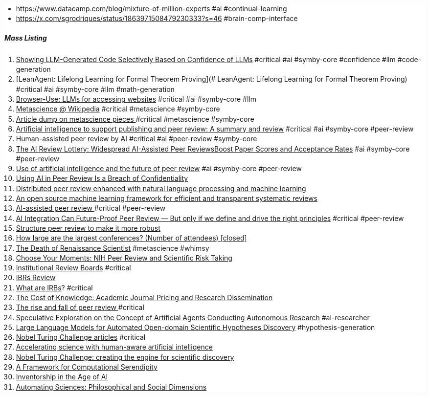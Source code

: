 - https://www.datacamp.com/blog/mixture-of-million-experts #ai #continual-learning 
-  https://x.com/sgrodriques/status/1863971508479230333?s=46 #brain-comp-interface 
##### Mass Listing
 1. [Showing LLM-Generated Code Selectively Based on Confidence of LLMs](https://arxiv.org/abs/2410.03234) #critical #ai #symby-core #confidence #llm #code-generation
2. [LeanAgent: Lifelong Learning for Formal Theorem Proving](# LeanAgent: Lifelong Learning for Formal Theorem Proving) #critical #ai #symby-core #llm #math-generation 
3. [Browser-Use: LLMs for accessing websites](https://github.com/gregpr07/browser-use) #critical #ai #symby-core #llm 
4. [Metascience @ Wikipedia](https://en.wikipedia.org/wiki/Metascience) #critical #metascience #symby-core 
5. [Article dump on metascience pieces ](https://sites.google.com/site/markrubinsocialpsychresearch/replication-crisis/list-of-critical-metascience-articles) #critical #metascience #symby-core 
6. [Artificial intelligence to support publishing and peer review: A summary and review](https://onlinelibrary.wiley.com/doi/full/10.1002/leap.1570) #critical #ai #symby-core #peer-review 
7. [Human-assisted peer review by AI](https://www.nature.com/articles/s41551-024-01228-0) #critical #ai #peer-review #symby-core 
8. [The AI Review Lottery: Widespread AI-Assisted Peer ReviewsBoost Paper Scores and Acceptance Rates](https://arxiv.org/html/2405.02150v1) #ai #symby-core #peer-review 
9. [Use of artificial intelligence and the future of peer review](https://academic.oup.com/healthaffairsscholar/article/2/5/qxae058/7663651#google_vignette) #ai #symby-core #peer-review 
10. [Using AI in Peer Review Is a Breach of Confidentiality](https://hcsra.sph.harvard.edu/news/using-ai-peer-review-breach-confidentiality)
11. [Distributed peer review enhanced with natural language processing and machine learning](https://www.nature.com/articles/s41550-020-1038-y?fromPaywallRec=false)
12. [An open source machine learning framework for efficient and transparent systematic reviews](https://www.nature.com/articles/s42256-020-00287-7?fromPaywallRec=false)
13. [AI-assisted peer review ](https://www.nature.com/articles/s41599-020-00703-8) #critical #peer-review
14. [AI Integration Can Future-Proof Peer Review — But only if we define and drive the right principles](https://www.enago.com/academy/ai-integration-in-peer-review/) #critical #peer-review
15. [Structure peer review to make it more robust](https://www.readcube.com/nde/eyJhbGciOiJFUzI1NiJ9.eyJkb2kiOiIxMC4xMDM4L25kZS8wMDI4MDgzNi8yMDI0LzYzMS84MDIxIn0.8mxh40MadveYmB806D-86HO2OYLohhgS-K46GwLmyebhy944NxOKfWn_8EW9BASbQQuQq94hnTToIOV5DsE5dw#p=11) 
16.  [How large are the largest conferences? (Number of attendees) [closed]](https://academia.stackexchange.com/questions/88915/how-large-are-the-largest-conferences-number-of-attendees)
17. [The Death of Renaissance Scientist](https://conference.nber.org/conf_papers/f204178.pdf) #metascience #whimsy 
18. [Choose Your Moments: NIH Peer Review and Scientific Risk Taking](https://jeffreyshrader.com/papers/choose_your_moments.pdf)
19. [Institutional Review Boards](https://pmc.ncbi.nlm.nih.gov/articles/PMC4631034/) #critical 
20. [IBRs Review](https://research-compliance.umich.edu/human-subjects/irb-health-sciences-and-behavioral-sciences-hsbs/irb-review-process) 
21. [What are IRBs](https://www.hhs.gov/ohrp/education-and-outreach/online-education/human-research-protection-training/lesson-3-what-are-irbs/index.html)? #critical 
22. [The Cost of Knowledge:  Academic Journal Pricing and Research Dissemination](https://conference.nber.org/conf_papers/f202408.pdf) 
23. [The rise and fall of peer review ](https://www.experimental-history.com/p/the-rise-and-fall-of-peer-review) #critical 
24. [Speculative Exploration on the Concept of Artificial Agents Conducting Autonomous Research](https://arxiv.org/pdf/2312.03497) #ai-researcher 
25. [Large Language Models for Automated Open-domain Scientific Hypotheses Discovery](https://arxiv.org/pdf/2309.02726) #hypothesis-generation 
26. [Nobel Turing Challenge articles](https://www.nobelturingchallenge.org/publications) #critical 
27. [Accelerating science with human-aware artificial intelligence](https://www.nature.com/articles/s41562-023-01648-z) 
28. [Nobel Turing Challenge: creating the engine for scientific discovery](https://www.nature.com/articles/s41540-021-00189-3)
29. [A Framework for Computational Serendipity](https://dl.acm.org/doi/10.1145/3099023.3099097) 
30. [Inventorship in the Age of AI](https://papers.ssrn.com/sol3/papers.cfm?abstract_id=3664637) 
31. [Automating Sciences: Philosophical and Social Dimensions](https://ieeexplore.ieee.org/document/8307145) 